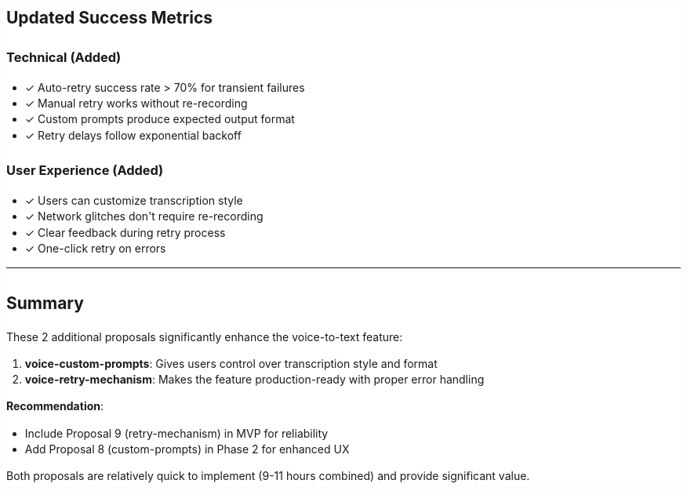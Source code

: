 
## Updated Success Metrics

### Technical (Added)
- ✓ Auto-retry success rate > 70% for transient failures
- ✓ Manual retry works without re-recording
- ✓ Custom prompts produce expected output format
- ✓ Retry delays follow exponential backoff

### User Experience (Added)
- ✓ Users can customize transcription style
- ✓ Network glitches don't require re-recording
- ✓ Clear feedback during retry process
- ✓ One-click retry on errors

---

## Summary

These 2 additional proposals significantly enhance the voice-to-text feature:

1. **voice-custom-prompts**: Gives users control over transcription style and format
2. **voice-retry-mechanism**: Makes the feature production-ready with proper error handling

**Recommendation**:
- Include Proposal 9 (retry-mechanism) in MVP for reliability
- Add Proposal 8 (custom-prompts) in Phase 2 for enhanced UX

Both proposals are relatively quick to implement (9-11 hours combined) and provide significant value.
